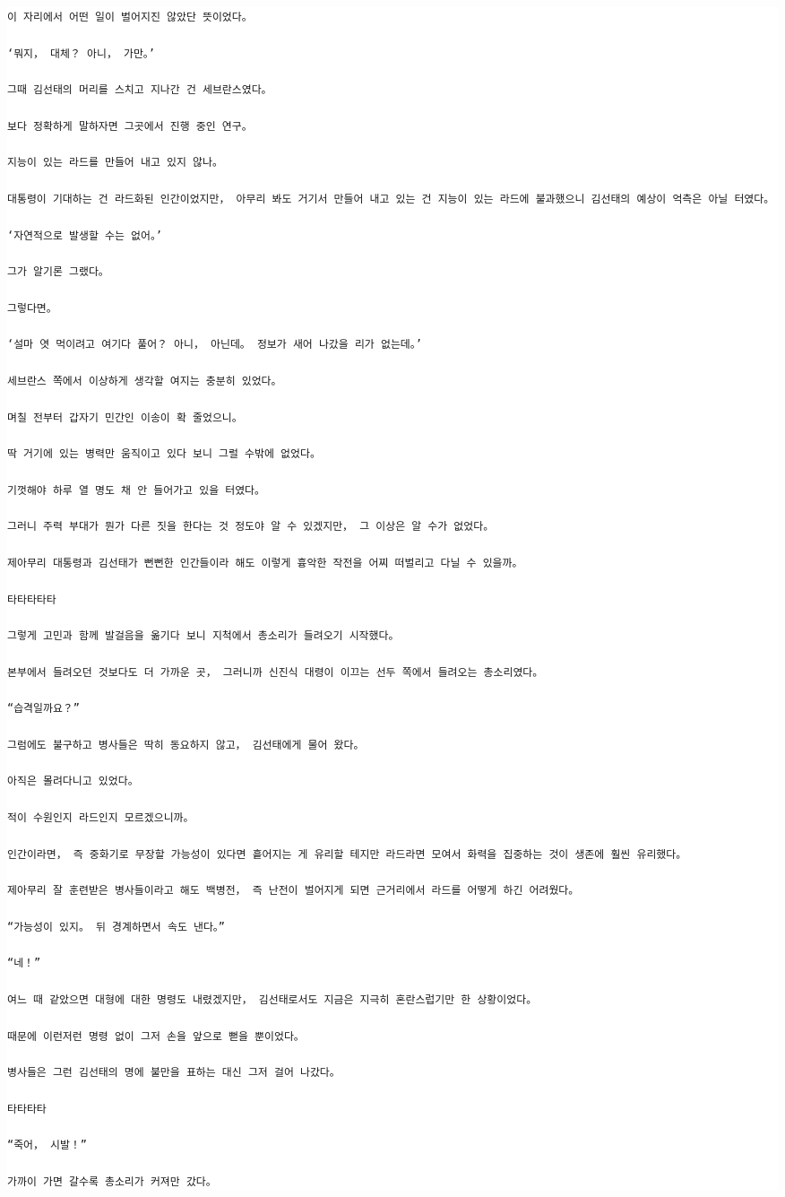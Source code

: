 	이 자리에서 어떤 일이 벌어지진 않았단 뜻이었다。

	‘뭐지， 대체？ 아니， 가만。’

	그때 김선태의 머리를 스치고 지나간 건 세브란스였다。

	보다 정확하게 말하자면 그곳에서 진행 중인 연구。

	지능이 있는 라드를 만들어 내고 있지 않나。

	대통령이 기대하는 건 라드화된 인간이었지만， 아무리 봐도 거기서 만들어 내고 있는 건 지능이 있는 라드에 불과했으니 김선태의 예상이 억측은 아닐 터였다。

	‘자연적으로 발생할 수는 없어。’

	그가 알기론 그랬다。

	그렇다면。

	‘설마 엿 먹이려고 여기다 풀어？ 아니， 아닌데。 정보가 새어 나갔을 리가 없는데。’

	세브란스 쪽에서 이상하게 생각할 여지는 충분히 있었다。

	며칠 전부터 갑자기 민간인 이송이 확 줄었으니。

	딱 거기에 있는 병력만 움직이고 있다 보니 그럴 수밖에 없었다。

	기껏해야 하루 열 명도 채 안 들어가고 있을 터였다。

	그러니 주력 부대가 뭔가 다른 짓을 한다는 것 정도야 알 수 있겠지만， 그 이상은 알 수가 없었다。

	제아무리 대통령과 김선태가 뻔뻔한 인간들이라 해도 이렇게 흉악한 작전을 어찌 떠벌리고 다닐 수 있을까。

	타타타타타

	그렇게 고민과 함께 발걸음을 옮기다 보니 지척에서 총소리가 들려오기 시작했다。

	본부에서 들려오던 것보다도 더 가까운 곳， 그러니까 신진식 대령이 이끄는 선두 쪽에서 들려오는 총소리였다。

	“습격일까요？”

	그럼에도 불구하고 병사들은 딱히 동요하지 않고， 김선태에게 물어 왔다。

	아직은 몰려다니고 있었다。

	적이 수원인지 라드인지 모르겠으니까。

	인간이라면， 즉 중화기로 무장할 가능성이 있다면 흩어지는 게 유리할 테지만 라드라면 모여서 화력을 집중하는 것이 생존에 훨씬 유리했다。

	제아무리 잘 훈련받은 병사들이라고 해도 백병전， 즉 난전이 벌어지게 되면 근거리에서 라드를 어떻게 하긴 어려웠다。

	“가능성이 있지。 뒤 경계하면서 속도 낸다。”

	“네！”

	여느 때 같았으면 대형에 대한 명령도 내렸겠지만， 김선태로서도 지금은 지극히 혼란스럽기만 한 상황이었다。

	때문에 이런저런 명령 없이 그저 손을 앞으로 뻗을 뿐이었다。

	병사들은 그런 김선태의 명에 불만을 표하는 대신 그저 걸어 나갔다。

	타타타타

	“죽어， 시발！”

	가까이 가면 갈수록 총소리가 커져만 갔다。
